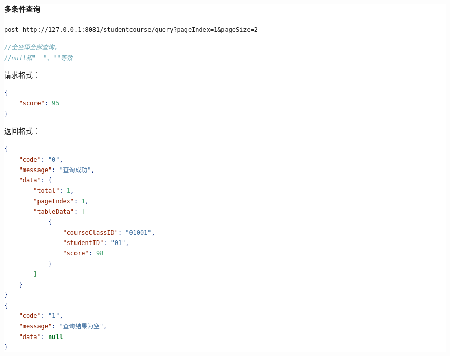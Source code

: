 #### 多条件查询

`post http://127.0.0.1:8081/studentcourse/query?pageIndex=1&pageSize=2`

```c
//全空即全部查询,
//null和"  "、""等效
```

请求格式：

```json
{
    "score": 95
}
```

返回格式：

```json
{
    "code": "0",
    "message": "查询成功",
    "data": {
        "total": 1,
        "pageIndex": 1,
        "tableData": [
            {
                "courseClassID": "01001",
                "studentID": "01",
                "score": 98
            }
        ]
    }
}
{
    "code": "1",
    "message": "查询结果为空",
    "data": null
}
```
